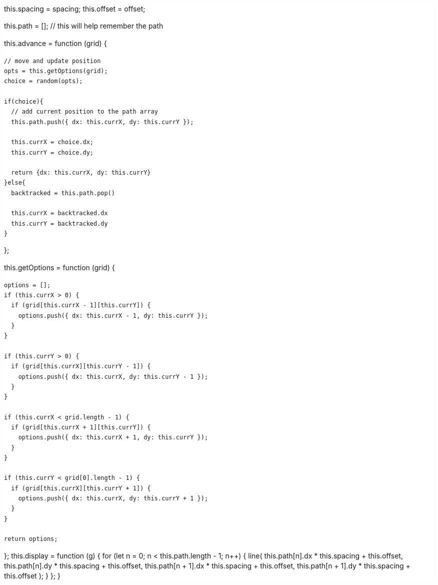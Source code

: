   this.spacing = spacing;
  this.offset = offset;

  this.path = []; // this will help remember the path

  this.advance = function (grid) {


    // move and update position
    opts = this.getOptions(grid);
    choice = random(opts);

    if(choice){
      // add current position to the path array
      this.path.push({ dx: this.currX, dy: this.currY });

      this.currX = choice.dx;
      this.currY = choice.dy;

      return {dx: this.currX, dy: this.currY}
    }else{
      backtracked = this.path.pop()

      this.currX = backtracked.dx
      this.currY = backtracked.dy
    }
  };

  this.getOptions = function (grid) {

    options = [];
    if (this.currX > 0) {
      if (grid[this.currX - 1][this.currY]) {
        options.push({ dx: this.currX - 1, dy: this.currY });
      }
    }

    if (this.currY > 0) {
      if (grid[this.currX][this.currY - 1]) {
        options.push({ dx: this.currX, dy: this.currY - 1 });
      }
    }

    if (this.currX < grid.length - 1) {
      if (grid[this.currX + 1][this.currY]) {
        options.push({ dx: this.currX + 1, dy: this.currY });
      }
    }

    if (this.currY < grid[0].length - 1) {
      if (grid[this.currX][this.currY + 1]) {
        options.push({ dx: this.currX, dy: this.currY + 1 });
      }
    }

    return options;
  };
  this.display = function (g) {
    for (let n = 0; n < this.path.length - 1; n++) {
      line(
        this.path[n].dx * this.spacing + this.offset,
        this.path[n].dy * this.spacing + this.offset,
        this.path[n + 1].dx * this.spacing + this.offset,
        this.path[n + 1].dy * this.spacing + this.offset
      );
    }
  };
}
